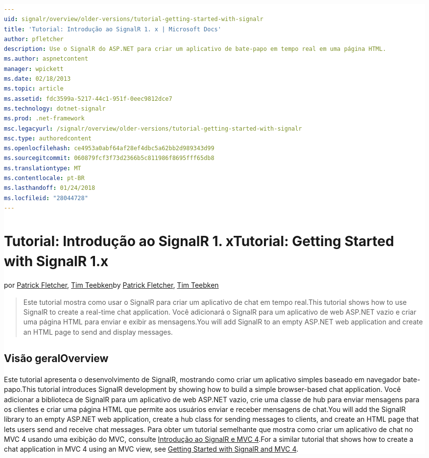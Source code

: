 ```yaml
---
uid: signalr/overview/older-versions/tutorial-getting-started-with-signalr
title: 'Tutorial: Introdução ao SignalR 1. x | Microsoft Docs'
author: pfletcher
description: Use o SignalR do ASP.NET para criar um aplicativo de bate-papo em tempo real em uma página HTML.
ms.author: aspnetcontent
manager: wpickett
ms.date: 02/18/2013
ms.topic: article
ms.assetid: fdc3599a-5217-44c1-951f-0eec9812dce7
ms.technology: dotnet-signalr
ms.prod: .net-framework
msc.legacyurl: /signalr/overview/older-versions/tutorial-getting-started-with-signalr
msc.type: authoredcontent
ms.openlocfilehash: ce4953a0abf64af28ef4dbc5a62bb2d989343d99
ms.sourcegitcommit: 060879fcf3f73d2366b5c811986f8695fff65db8
ms.translationtype: MT
ms.contentlocale: pt-BR
ms.lasthandoff: 01/24/2018
ms.locfileid: "28044728"
---
```

<a name="tutorial-getting-started-with-signalr-1x"></a><span data-ttu-id="b22ce-103">Tutorial: Introdução ao SignalR 1. x</span><span class="sxs-lookup"><span data-stu-id="b22ce-103">Tutorial: Getting Started with SignalR 1.x</span></span>
====================
<span data-ttu-id="b22ce-104">por [Patrick Fletcher](https://github.com/pfletcher), [Tim Teebken](https://github.com/timlt)</span><span class="sxs-lookup"><span data-stu-id="b22ce-104">by [Patrick Fletcher](https://github.com/pfletcher), [Tim Teebken](https://github.com/timlt)</span></span>

> <span data-ttu-id="b22ce-105">Este tutorial mostra como usar o SignalR para criar um aplicativo de chat em tempo real.</span><span class="sxs-lookup"><span data-stu-id="b22ce-105">This tutorial shows how to use SignalR to create a real-time chat application.</span></span> <span data-ttu-id="b22ce-106">Você adicionará o SignalR para um aplicativo de web ASP.NET vazio e criar uma página HTML para enviar e exibir as mensagens.</span><span class="sxs-lookup"><span data-stu-id="b22ce-106">You will add SignalR to an empty ASP.NET web application and create an HTML page to send and display messages.</span></span>


## <a name="overview"></a><span data-ttu-id="b22ce-107">Visão geral</span><span class="sxs-lookup"><span data-stu-id="b22ce-107">Overview</span></span>

<span data-ttu-id="b22ce-108">Este tutorial apresenta o desenvolvimento de SignalR, mostrando como criar um aplicativo simples baseado em navegador bate-papo.</span><span class="sxs-lookup"><span data-stu-id="b22ce-108">This tutorial introduces SignalR development by showing how to build a simple browser-based chat application.</span></span> <span data-ttu-id="b22ce-109">Você adicionar a biblioteca de SignalR para um aplicativo de web ASP.NET vazio, crie uma classe de hub para enviar mensagens para os clientes e criar uma página HTML que permite aos usuários enviar e receber mensagens de chat.</span><span class="sxs-lookup"><span data-stu-id="b22ce-109">You will add the SignalR library to an empty ASP.NET web application, create a hub class for sending messages to clients, and create an HTML page that lets users send and receive chat messages.</span></span> <span data-ttu-id="b22ce-110">Para obter um tutorial semelhante que mostra como criar um aplicativo de chat no MVC 4 usando uma exibição do MVC, consulte [Introdução ao SignalR e MVC 4](index.md).</span><span class="sxs-lookup"><span data-stu-id="b22ce-110">For a similar tutorial that shows how to create a chat application in MVC 4 using an MVC view, see [Getting Started with SignalR and MVC 4](index.md).</span></span>
